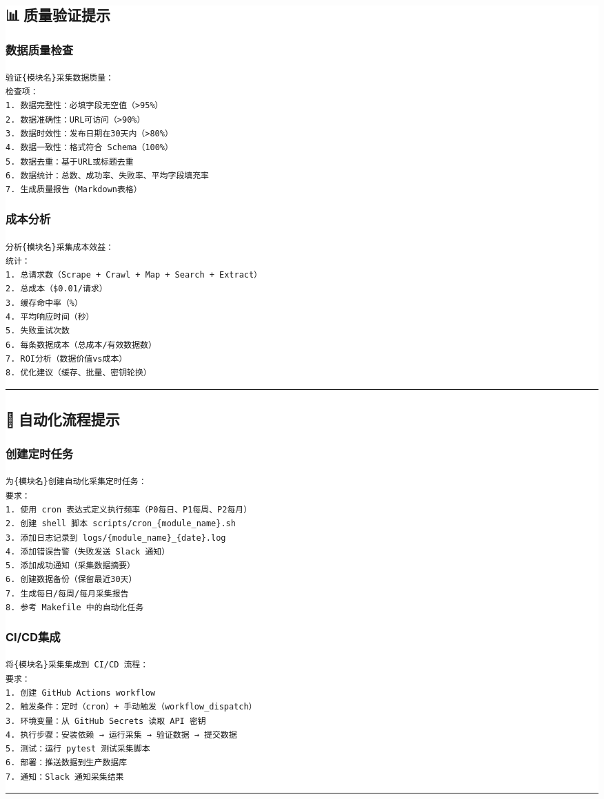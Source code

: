 
## 📊 质量验证提示

### 数据质量检查
```
验证{模块名}采集数据质量：
检查项：
1. 数据完整性：必填字段无空值（>95%）
2. 数据准确性：URL可访问（>90%）
3. 数据时效性：发布日期在30天内（>80%）
4. 数据一致性：格式符合 Schema（100%）
5. 数据去重：基于URL或标题去重
6. 数据统计：总数、成功率、失败率、平均字段填充率
7. 生成质量报告（Markdown表格）
```

### 成本分析
```
分析{模块名}采集成本效益：
统计：
1. 总请求数（Scrape + Crawl + Map + Search + Extract）
2. 总成本（$0.01/请求）
3. 缓存命中率（%）
4. 平均响应时间（秒）
5. 失败重试次数
6. 每条数据成本（总成本/有效数据数）
7. ROI分析（数据价值vs成本）
8. 优化建议（缓存、批量、密钥轮换）
```

---

## 🔄 自动化流程提示

### 创建定时任务
```
为{模块名}创建自动化采集定时任务：
要求：
1. 使用 cron 表达式定义执行频率（P0每日、P1每周、P2每月）
2. 创建 shell 脚本 scripts/cron_{module_name}.sh
3. 添加日志记录到 logs/{module_name}_{date}.log
4. 添加错误告警（失败发送 Slack 通知）
5. 添加成功通知（采集数据摘要）
6. 创建数据备份（保留最近30天）
7. 生成每日/每周/每月采集报告
8. 参考 Makefile 中的自动化任务
```

### CI/CD集成
```
将{模块名}采集集成到 CI/CD 流程：
要求：
1. 创建 GitHub Actions workflow
2. 触发条件：定时（cron）+ 手动触发（workflow_dispatch）
3. 环境变量：从 GitHub Secrets 读取 API 密钥
4. 执行步骤：安装依赖 → 运行采集 → 验证数据 → 提交数据
5. 测试：运行 pytest 测试采集脚本
6. 部署：推送数据到生产数据库
7. 通知：Slack 通知采集结果
```

---